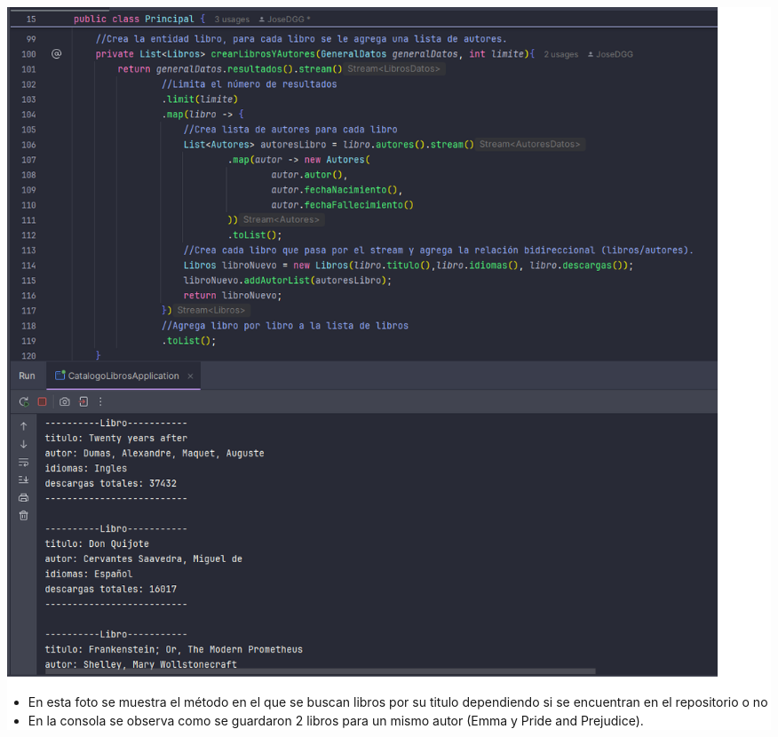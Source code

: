 <img alt="varios autores" src="main/java/com/jdgg/catalogo_libros/assets/varios_autores.png" width="800">

- En esta foto se muestra el método en el que se buscan libros por su titulo dependiendo si se encuentran en el repositorio o no
- En la consola se observa como se guardaron 2 libros para un mismo autor (Emma y Pride and Prejudice).
